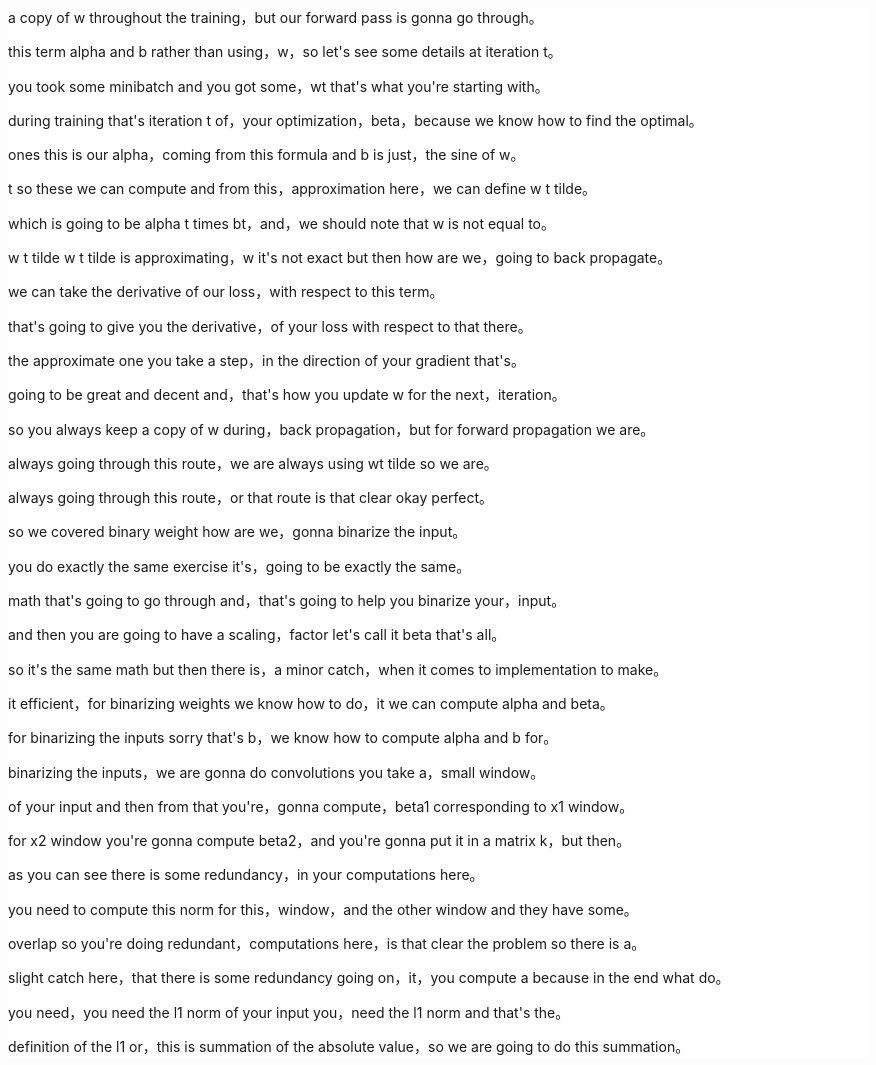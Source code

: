 a copy of w throughout the training，but our forward pass is gonna go through。

this term alpha and b rather than using，w，so let's see some details at iteration t。

you took some minibatch and you got some，wt that's what you're starting with。

during training that's iteration t of，your optimization，beta，because we know how to find the optimal。

ones this is our alpha，coming from this formula and b is just，the sine of w。

t so these we can compute and from this，approximation here，we can define w t tilde。

which is going to be alpha t times bt，and，we should note that w is not equal to。

w t tilde w t tilde is approximating，w it's not exact but then how are we，going to back propagate。

we can take the derivative of our loss，with respect to this term。

that's going to give you the derivative，of your loss with respect to that there。

the approximate one you take a step，in the direction of your gradient that's。

going to be great and decent and，that's how you update w for the next，iteration。

so you always keep a copy of w during，back propagation，but for forward propagation we are。

always going through this route，we are always using wt tilde so we are。

always going through this route，or that route is that clear okay perfect。

so we covered binary weight how are we，gonna binarize the input。

you do exactly the same exercise it's，going to be exactly the same。

math that's going to go through and，that's going to help you binarize your，input。

and then you are going to have a scaling，factor let's call it beta that's all。

so it's the same math but then there is，a minor catch，when it comes to implementation to make。

it efficient，for binarizing weights we know how to do，it we can compute alpha and beta。

for binarizing the inputs sorry that's b，we know how to compute alpha and b for。

binarizing the inputs，we are gonna do convolutions you take a，small window。

of your input and then from that you're，gonna compute，beta1 corresponding to x1 window。

for x2 window you're gonna compute beta2，and you're gonna put it in a matrix k，but then。

as you can see there is some redundancy，in your computations here。

you need to compute this norm for this，window，and the other window and they have some。

overlap so you're doing redundant，computations here，is that clear the problem so there is a。

slight catch here，that there is some redundancy going on，it，you compute a because in the end what do。

you need，you need the l1 norm of your input you，need the l1 norm and that's the。

definition of the l1 or，this is summation of the absolute value，so we are going to do this summation。
